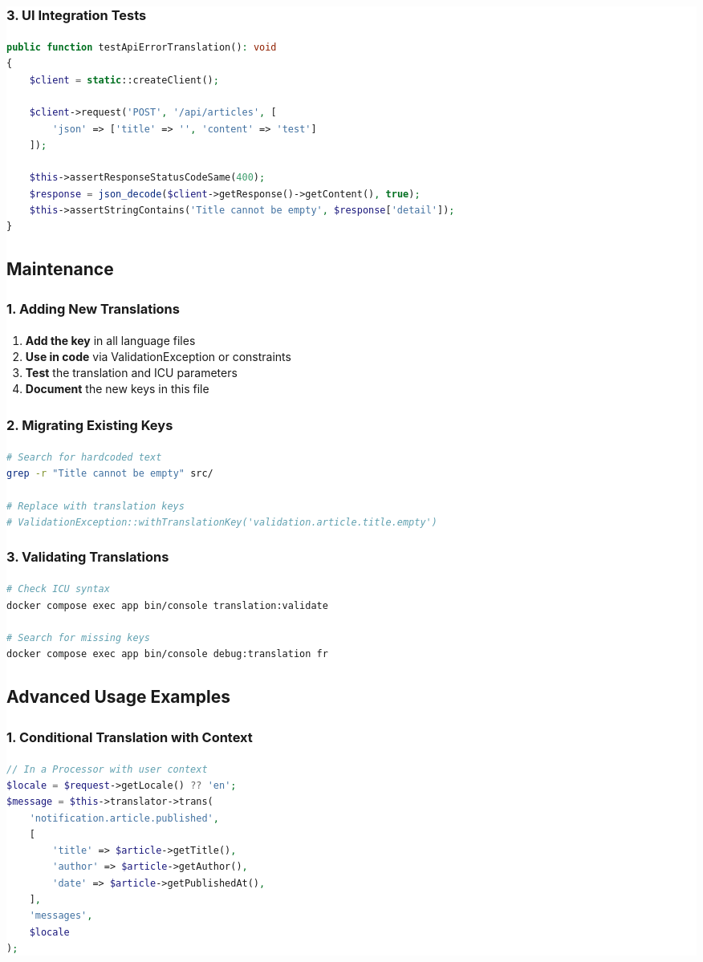 ### 3. UI Integration Tests

```php
public function testApiErrorTranslation(): void
{
    $client = static::createClient();
    
    $client->request('POST', '/api/articles', [
        'json' => ['title' => '', 'content' => 'test']
    ]);
    
    $this->assertResponseStatusCodeSame(400);
    $response = json_decode($client->getResponse()->getContent(), true);
    $this->assertStringContains('Title cannot be empty', $response['detail']);
}
```

## Maintenance

### 1. Adding New Translations

1. **Add the key** in all language files
2. **Use in code** via ValidationException or constraints
3. **Test** the translation and ICU parameters
4. **Document** the new keys in this file

### 2. Migrating Existing Keys

```bash
# Search for hardcoded text
grep -r "Title cannot be empty" src/

# Replace with translation keys
# ValidationException::withTranslationKey('validation.article.title.empty')
```

### 3. Validating Translations

```bash
# Check ICU syntax
docker compose exec app bin/console translation:validate

# Search for missing keys
docker compose exec app bin/console debug:translation fr
```

## Advanced Usage Examples

### 1. Conditional Translation with Context

```php
// In a Processor with user context
$locale = $request->getLocale() ?? 'en';
$message = $this->translator->trans(
    'notification.article.published',
    [
        'title' => $article->getTitle(),
        'author' => $article->getAuthor(),
        'date' => $article->getPublishedAt(),
    ],
    'messages',
    $locale
);
```

